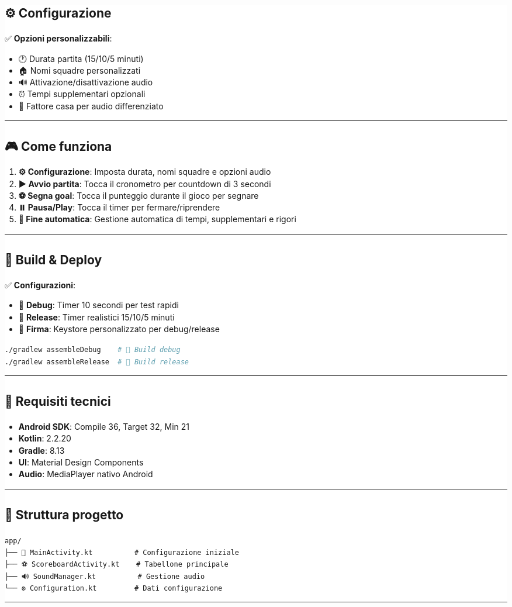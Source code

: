 
## ⚙️ Configurazione

✅ **Opzioni personalizzabili**:
- 🕐 Durata partita (15/10/5 minuti)
- 🏠 Nomi squadre personalizzati
- 🔊 Attivazione/disattivazione audio
- ⏰ Tempi supplementari opzionali
- 📍 Fattore casa per audio differenziato

---

## 🎮 Come funziona

1. **⚙️ Configurazione**: Imposta durata, nomi squadre e opzioni audio
2. **▶️ Avvio partita**: Tocca il cronometro per countdown di 3 secondi
3. **⚽ Segna goal**: Tocca il punteggio durante il gioco per segnare
4. **⏸️ Pausa/Play**: Tocca il timer per fermare/riprendere
5. **🏁 Fine automatica**: Gestione automatica di tempi, supplementari e rigori

---

## 🧪 Build & Deploy

✅ **Configurazioni**:
- 🐛 **Debug**: Timer 10 secondi per test rapidi
- 🚀 **Release**: Timer realistici 15/10/5 minuti
- 🔐 **Firma**: Keystore personalizzato per debug/release

```bash
./gradlew assembleDebug    # 🐛 Build debug
./gradlew assembleRelease  # 🚀 Build release
```

---

## 📲 Requisiti tecnici

- **Android SDK**: Compile 36, Target 32, Min 21
- **Kotlin**: 2.2.20
- **Gradle**: 8.13
- **UI**: Material Design Components
- **Audio**: MediaPlayer nativo Android

---

## 📂 Struttura progetto

```
app/
├── 📱 MainActivity.kt          # Configurazione iniziale
├── ⚽ ScoreboardActivity.kt    # Tabellone principale  
├── 🔊 SoundManager.kt          # Gestione audio
└── ⚙️ Configuration.kt         # Dati configurazione
```

---